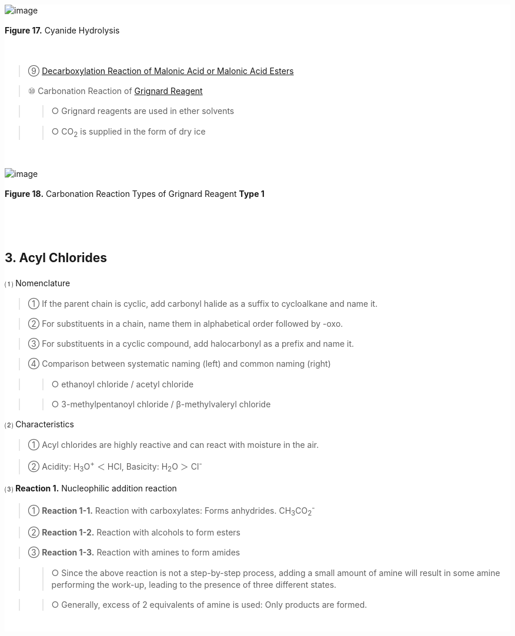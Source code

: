![image](https://github.com/JB243/jb243.github.io/assets/55747737/9805136a-e4db-4a3c-b0bd-9ab6a65836d4)

**Figure 17.** Cyanide Hydrolysis

<br>

> ⑨ [Decarboxylation Reaction of Malonic Acid or Malonic Acid Esters](https://jb243.github.io/pages/1382)

> ⑩ Carbonation Reaction of [Grignard Reagent](https://jb243.github.io/pages/1401)

>> ○ Grignard reagents are used in ether solvents

>> ○ CO<sub>2</sub> is supplied in the form of dry ice

<br>

![image](https://github.com/JB243/jb243.github.io/assets/55747737/e53cf537-5115-4ae2-a1d5-8e7116b53fd0)

**Figure 18.** Carbonation Reaction Types of Grignard Reagent **Type 1**

<br>

<br>

## **3. Acyl Chlorides** 

⑴ Nomenclature

> ① If the parent chain is cyclic, add carbonyl halide as a suffix to cycloalkane and name it.

> ② For substituents in a chain, name them in alphabetical order followed by -oxo.

> ③ For substituents in a cyclic compound, add halocarbonyl as a prefix and name it.

> ④ Comparison between systematic naming (left) and common naming (right)

>> ○ ethanoyl chloride / acetyl chloride

>> ○ 3-methylpentanoyl chloride / β-methylvaleryl chloride

⑵ Characteristics

> ① Acyl chlorides are highly reactive and can react with moisture in the air.

> ② Acidity: H<sub>3</sub>O<sup>+</sup> ＜ HCl, Basicity: H<sub>2</sub>O ＞ Cl<sup>-</sup>

⑶ **Reaction 1.** Nucleophilic addition reaction

> ① **Reaction 1-1.** Reaction with carboxylates: Forms anhydrides. CH<sub>3</sub>CO<sub>2</sub><sup>-</sup>

> ② **Reaction 1-2.** Reaction with alcohols to form esters

> ③ **Reaction 1-3.** Reaction with amines to form amides

>> ○ Since the above reaction is not a step-by-step process, adding a small amount of amine will result in some amine performing the work-up, leading to the presence of three different states.

>> ○ Generally, excess of 2 equivalents of amine is used: Only products are formed.

<br>
